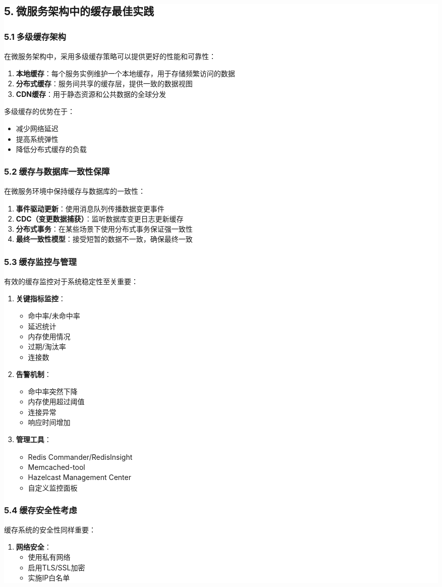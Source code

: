 ## 5. 微服务架构中的缓存最佳实践

### 5.1 多级缓存架构

在微服务架构中，采用多级缓存策略可以提供更好的性能和可靠性：

1. **本地缓存**：每个服务实例维护一个本地缓存，用于存储频繁访问的数据
2. **分布式缓存**：服务间共享的缓存层，提供一致的数据视图
3. **CDN缓存**：用于静态资源和公共数据的全球分发

多级缓存的优势在于：
- 减少网络延迟
- 提高系统弹性
- 降低分布式缓存的负载

### 5.2 缓存与数据库一致性保障

在微服务环境中保持缓存与数据库的一致性：

1. **事件驱动更新**：使用消息队列传播数据变更事件
2. **CDC（变更数据捕获）**：监听数据库变更日志更新缓存
3. **分布式事务**：在某些场景下使用分布式事务保证强一致性
4. **最终一致性模型**：接受短暂的数据不一致，确保最终一致

### 5.3 缓存监控与管理

有效的缓存监控对于系统稳定性至关重要：

1. **关键指标监控**：
   - 命中率/未命中率
   - 延迟统计
   - 内存使用情况
   - 过期/淘汰率
   - 连接数

2. **告警机制**：
   - 命中率突然下降
   - 内存使用超过阈值
   - 连接异常
   - 响应时间增加

3. **管理工具**：
   - Redis Commander/RedisInsight
   - Memcached-tool
   - Hazelcast Management Center
   - 自定义监控面板

### 5.4 缓存安全性考虑

缓存系统的安全性同样重要：

1. **网络安全**：
   - 使用私有网络
   - 启用TLS/SSL加密
   - 实施IP白名单
